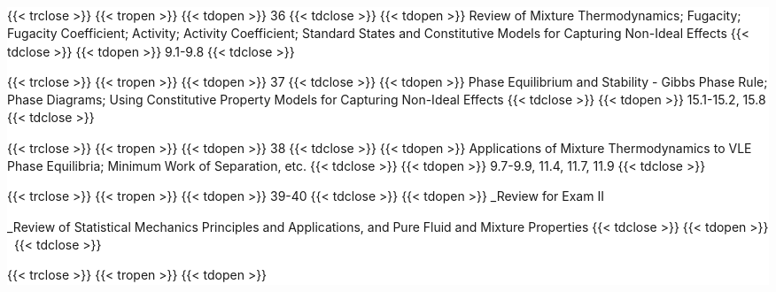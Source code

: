{{< trclose >}}
{{< tropen >}}
{{< tdopen >}}
36
{{< tdclose >}}
{{< tdopen >}}
Review of Mixture Thermodynamics; Fugacity; Fugacity Coefficient; Activity; Activity Coefficient; Standard States and Constitutive Models for Capturing Non-Ideal Effects
{{< tdclose >}}
{{< tdopen >}}
9.1-9.8
{{< tdclose >}}

{{< trclose >}}
{{< tropen >}}
{{< tdopen >}}
37
{{< tdclose >}}
{{< tdopen >}}
Phase Equilibrium and Stability - Gibbs Phase Rule; Phase Diagrams; Using Constitutive Property Models for Capturing Non-Ideal Effects
{{< tdclose >}}
{{< tdopen >}}
15.1-15.2, 15.8
{{< tdclose >}}

{{< trclose >}}
{{< tropen >}}
{{< tdopen >}}
38
{{< tdclose >}}
{{< tdopen >}}
Applications of Mixture Thermodynamics to VLE Phase Equilibria; Minimum Work of Separation, etc.
{{< tdclose >}}
{{< tdopen >}}
9.7-9.9, 11.4, 11.7, 11.9
{{< tdclose >}}

{{< trclose >}}
{{< tropen >}}
{{< tdopen >}}
39-40
{{< tdclose >}}
{{< tdopen >}}
_Review for Exam II  
  
_Review of Statistical Mechanics Principles and Applications, and Pure Fluid and Mixture Properties
{{< tdclose >}}
{{< tdopen >}}
 
{{< tdclose >}}

{{< trclose >}}
{{< tropen >}}
{{< tdopen >}}
 